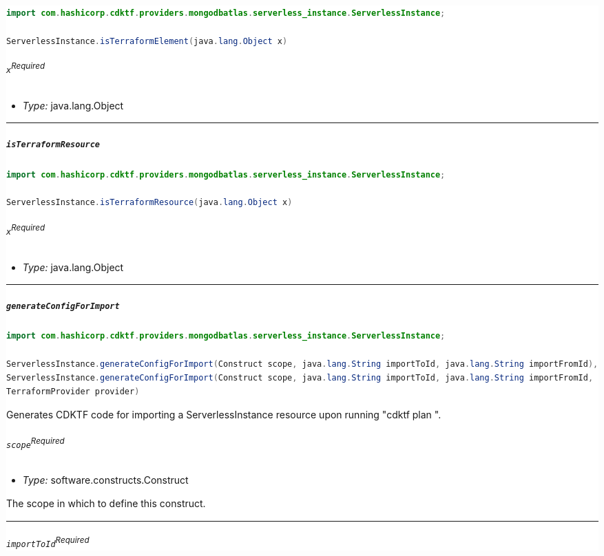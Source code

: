 ```java
import com.hashicorp.cdktf.providers.mongodbatlas.serverless_instance.ServerlessInstance;

ServerlessInstance.isTerraformElement(java.lang.Object x)
```

###### `x`<sup>Required</sup> <a name="x" id="@cdktf/provider-mongodbatlas.serverlessInstance.ServerlessInstance.isTerraformElement.parameter.x"></a>

- *Type:* java.lang.Object

---

##### `isTerraformResource` <a name="isTerraformResource" id="@cdktf/provider-mongodbatlas.serverlessInstance.ServerlessInstance.isTerraformResource"></a>

```java
import com.hashicorp.cdktf.providers.mongodbatlas.serverless_instance.ServerlessInstance;

ServerlessInstance.isTerraformResource(java.lang.Object x)
```

###### `x`<sup>Required</sup> <a name="x" id="@cdktf/provider-mongodbatlas.serverlessInstance.ServerlessInstance.isTerraformResource.parameter.x"></a>

- *Type:* java.lang.Object

---

##### `generateConfigForImport` <a name="generateConfigForImport" id="@cdktf/provider-mongodbatlas.serverlessInstance.ServerlessInstance.generateConfigForImport"></a>

```java
import com.hashicorp.cdktf.providers.mongodbatlas.serverless_instance.ServerlessInstance;

ServerlessInstance.generateConfigForImport(Construct scope, java.lang.String importToId, java.lang.String importFromId),ServerlessInstance.generateConfigForImport(Construct scope, java.lang.String importToId, java.lang.String importFromId, TerraformProvider provider)
```

Generates CDKTF code for importing a ServerlessInstance resource upon running "cdktf plan <stack-name>".

###### `scope`<sup>Required</sup> <a name="scope" id="@cdktf/provider-mongodbatlas.serverlessInstance.ServerlessInstance.generateConfigForImport.parameter.scope"></a>

- *Type:* software.constructs.Construct

The scope in which to define this construct.

---

###### `importToId`<sup>Required</sup> <a name="importToId" id="@cdktf/provider-mongodbatlas.serverlessInstance.ServerlessInstance.generateConfigForImport.parameter.importToId"></a>
